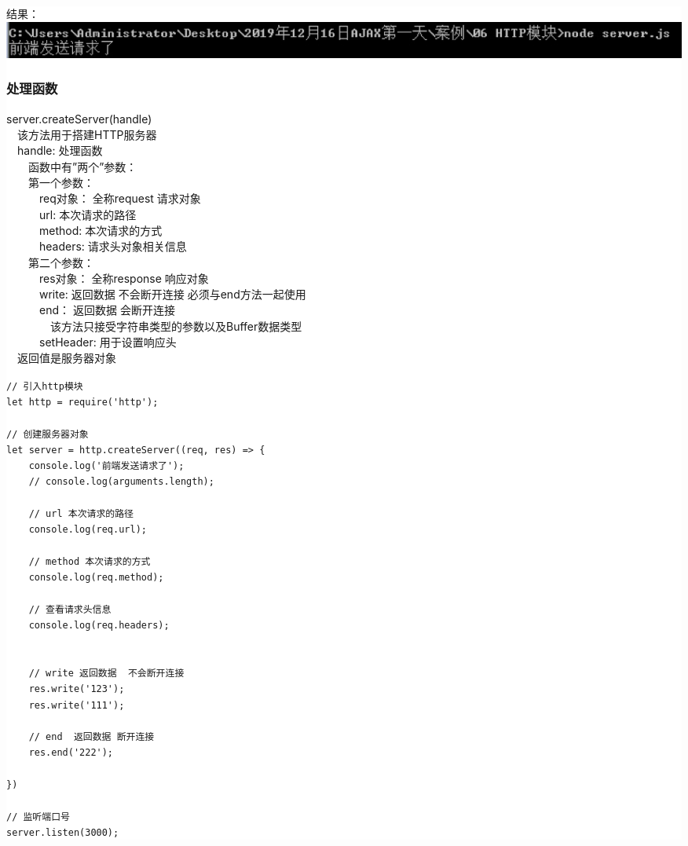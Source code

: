 结果：  
<img src="img/20191216_10.jpg">  


### 处理函数  
server.createServer(handle)  
&emsp;该方法用于搭建HTTP服务器  
&emsp;handle: 处理函数  
&emsp;&emsp;函数中有”两个”参数：  
&emsp;&emsp;第一个参数：  
&emsp;&emsp;&emsp;req对象： 全称request  请求对象  
&emsp;&emsp;&emsp;url: 			本次请求的路径  
&emsp;&emsp;&emsp;method: 		本次请求的方式  
&emsp;&emsp;&emsp;headers:		请求头对象相关信息  
&emsp;&emsp;第二个参数：  
&emsp;&emsp;&emsp;res对象：  全称response 响应对象  
&emsp;&emsp;&emsp;write:	返回数据 不会断开连接 必须与end方法一起使用  
&emsp;&emsp;&emsp;end：	返回数据 会断开连接    
&emsp;&emsp;&emsp;&emsp;该方法只接受字符串类型的参数以及Buffer数据类型  
&emsp;&emsp;&emsp;setHeader:	用于设置响应头  
&emsp;返回值是服务器对象  


```  
// 引入http模块  
let http = require('http');  

// 创建服务器对象  
let server = http.createServer((req, res) => {  
	console.log('前端发送请求了');  
	// console.log(arguments.length);  

	// url 本次请求的路径  
	console.log(req.url);  

	// method 本次请求的方式  
	console.log(req.method);  

	// 查看请求头信息  
	console.log(req.headers);  


	// write 返回数据  不会断开连接  
	res.write('123');  
	res.write('111');  

	// end  返回数据 断开连接  
	res.end('222');  

})  

// 监听端口号  
server.listen(3000);  
```	   
